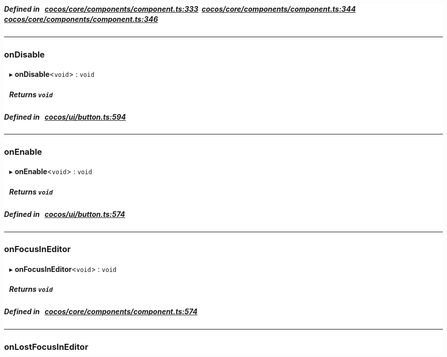 ##### Defined in &nbsp;   [cocos/core/components/component.ts:333](https://github.com/cocos-creator/engine/blob/c7bf6b8a9/cocos/core/components/component.ts#L333)&nbsp;   [cocos/core/components/component.ts:344](https://github.com/cocos-creator/engine/blob/c7bf6b8a9/cocos/core/components/component.ts#L344)&nbsp;   [cocos/core/components/component.ts:346](https://github.com/cocos-creator/engine/blob/c7bf6b8a9/cocos/core/components/component.ts#L346)&nbsp;
___
### onDisable

<div style="margin-left: 10px;">

▸   **onDisable**<`void`\> : `void`




##### Returns `void`
</div>

##### Defined in &nbsp;   [cocos/ui/button.ts:594](https://github.com/cocos-creator/engine/blob/c7bf6b8a9/cocos/ui/button.ts#L594)&nbsp;
___
### onEnable

<div style="margin-left: 10px;">

▸   **onEnable**<`void`\> : `void`




##### Returns `void`
</div>

##### Defined in &nbsp;   [cocos/ui/button.ts:574](https://github.com/cocos-creator/engine/blob/c7bf6b8a9/cocos/ui/button.ts#L574)&nbsp;
___
### onFocusInEditor

<div style="margin-left: 10px;">

▸   **onFocusInEditor**<`void`\> : `void`




##### Returns `void`
</div>

##### Defined in &nbsp;   [cocos/core/components/component.ts:574](https://github.com/cocos-creator/engine/blob/c7bf6b8a9/cocos/core/components/component.ts#L574)&nbsp;
___
### onLostFocusInEditor
